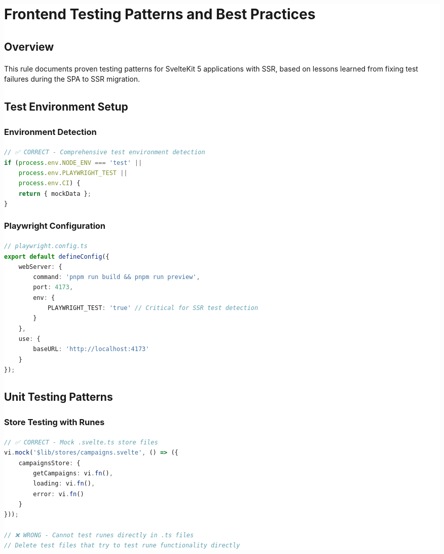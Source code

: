 
# Frontend Testing Patterns and Best Practices

## Overview

This rule documents proven testing patterns for SvelteKit 5 applications with SSR, based on lessons learned from fixing test failures during the SPA to SSR migration.

## Test Environment Setup

### Environment Detection

```typescript
// ✅ CORRECT - Comprehensive test environment detection
if (process.env.NODE_ENV === 'test' || 
    process.env.PLAYWRIGHT_TEST || 
    process.env.CI) {
    return { mockData };
}
```

### Playwright Configuration

```typescript
// playwright.config.ts
export default defineConfig({
    webServer: {
        command: 'pnpm run build && pnpm run preview',
        port: 4173,
        env: {
            PLAYWRIGHT_TEST: 'true' // Critical for SSR test detection
        }
    },
    use: {
        baseURL: 'http://localhost:4173'
    }
});
```

## Unit Testing Patterns

### Store Testing with Runes

```typescript
// ✅ CORRECT - Mock .svelte.ts store files
vi.mock('$lib/stores/campaigns.svelte', () => ({
    campaignsStore: {
        getCampaigns: vi.fn(),
        loading: vi.fn(),
        error: vi.fn()
    }
}));

// ❌ WRONG - Cannot test runes directly in .ts files
// Delete test files that try to test rune functionality directly
```
